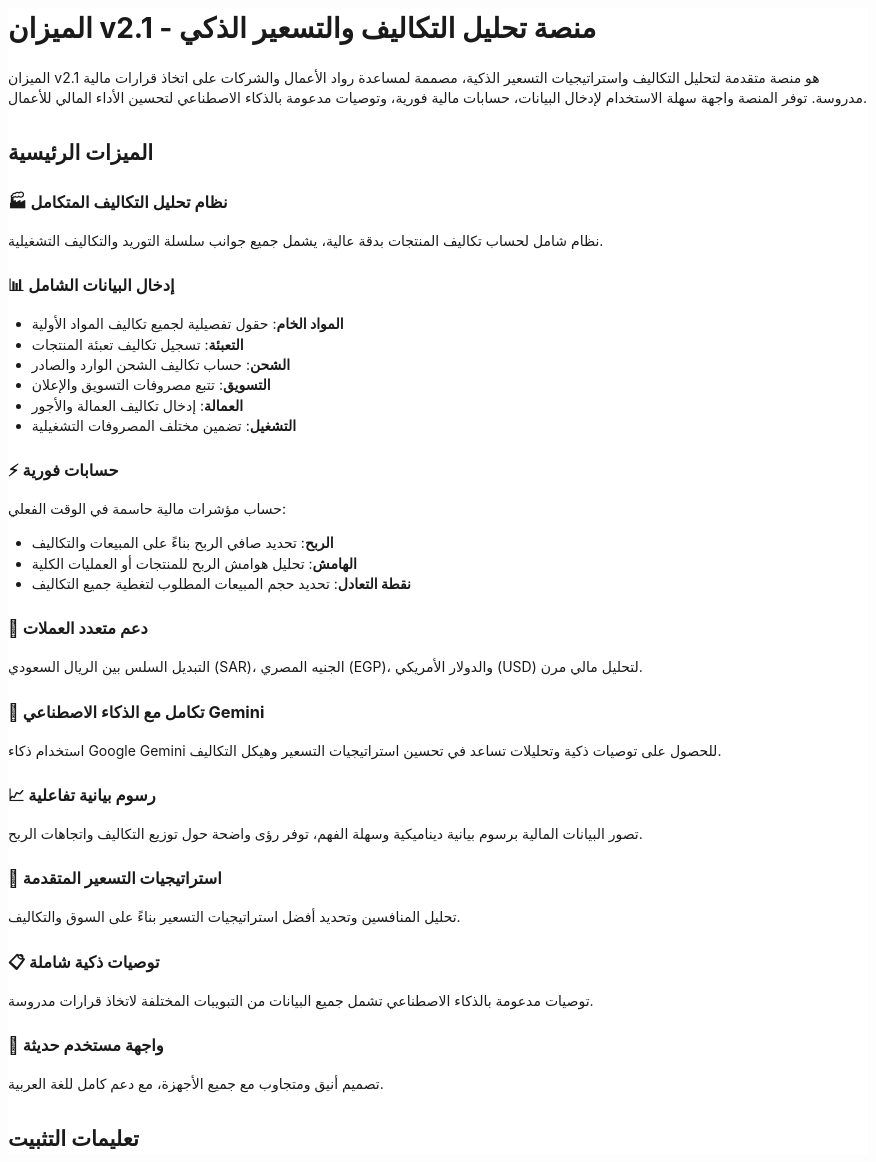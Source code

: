 # الميزان v2.1 - منصة تحليل التكاليف والتسعير الذكي

الميزان v2.1 هو منصة متقدمة لتحليل التكاليف واستراتيجيات التسعير الذكية، مصممة لمساعدة رواد الأعمال والشركات على اتخاذ قرارات مالية مدروسة.  توفر المنصة واجهة سهلة الاستخدام لإدخال البيانات، حسابات مالية فورية، وتوصيات مدعومة بالذكاء الاصطناعي لتحسين الأداء المالي للأعمال.

## الميزات الرئيسية

### 🏭 **نظام تحليل التكاليف المتكامل**
نظام شامل لحساب تكاليف المنتجات بدقة عالية، يشمل جميع جوانب سلسلة التوريد والتكاليف التشغيلية.

### 📊 **إدخال البيانات الشامل**
- **المواد الخام**: حقول تفصيلية لجميع تكاليف المواد الأولية
- **التعبئة**: تسجيل تكاليف تعبئة المنتجات
- **الشحن**: حساب تكاليف الشحن الوارد والصادر
- **التسويق**: تتبع مصروفات التسويق والإعلان
- **العمالة**: إدخال تكاليف العمالة والأجور
- **التشغيل**: تضمين مختلف المصروفات التشغيلية

### ⚡ **حسابات فورية**
حساب مؤشرات مالية حاسمة في الوقت الفعلي:
- **الربح**: تحديد صافي الربح بناءً على المبيعات والتكاليف
- **الهامش**: تحليل هوامش الربح للمنتجات أو العمليات الكلية
- **نقطة التعادل**: تحديد حجم المبيعات المطلوب لتغطية جميع التكاليف

### 💱 **دعم متعدد العملات**
التبديل السلس بين الريال السعودي (SAR)، الجنيه المصري (EGP)، والدولار الأمريكي (USD) لتحليل مالي مرن.

### 🤖 **تكامل مع الذكاء الاصطناعي Gemini**
استخدام ذكاء Google Gemini للحصول على توصيات ذكية وتحليلات تساعد في تحسين استراتيجيات التسعير وهيكل التكاليف.

### 📈 **رسوم بيانية تفاعلية**
تصور البيانات المالية برسوم بيانية ديناميكية وسهلة الفهم، توفر رؤى واضحة حول توزيع التكاليف واتجاهات الربح.

### 🎯 **استراتيجيات التسعير المتقدمة**
تحليل المنافسين وتحديد أفضل استراتيجيات التسعير بناءً على السوق والتكاليف.

### 📋 **توصيات ذكية شاملة**
توصيات مدعومة بالذكاء الاصطناعي تشمل جميع البيانات من التبويبات المختلفة لاتخاذ قرارات مدروسة.

### 🎨 **واجهة مستخدم حديثة**
تصميم أنيق ومتجاوب مع جميع الأجهزة، مع دعم كامل للغة العربية.

## تعليمات التثبيت
